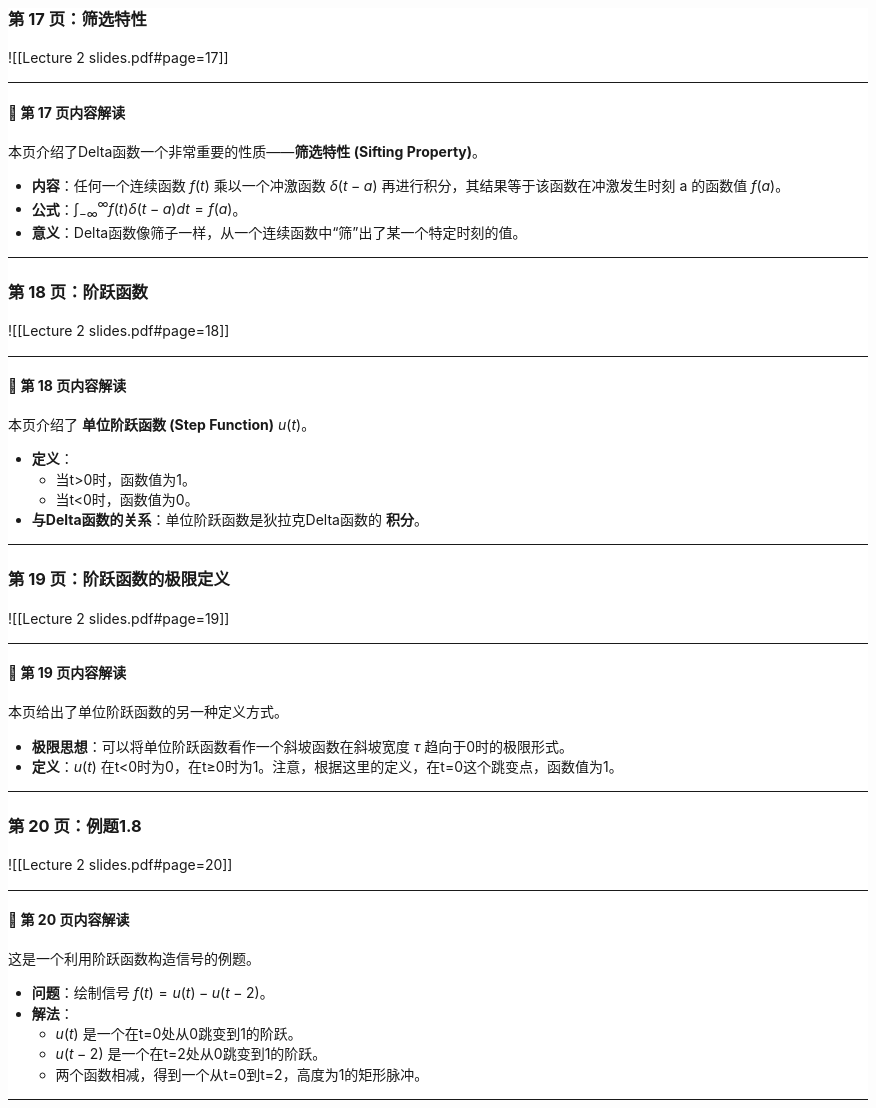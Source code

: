 ### **第 17 页：筛选特性**

![[Lecture 2 slides.pdf#page=17]]

---
#### 📝 第 17 页内容解读

本页介绍了Delta函数一个非常重要的性质——**筛选特性 (Sifting Property)**。
* **内容**：任何一个连续函数 $f(t)$ 乘以一个冲激函数 $\delta(t-a)$ 再进行积分，其结果等于该函数在冲激发生时刻 a 的函数值 $f(a)$。
* **公式**：$\int_{-\infty}^{\infty}f(t)\delta(t-a)dt=f(a)$。
* **意义**：Delta函数像筛子一样，从一个连续函数中“筛”出了某一个特定时刻的值。

---
### **第 18 页：阶跃函数**

![[Lecture 2 slides.pdf#page=18]]

---
#### 📝 第 18 页内容解读

本页介绍了 **单位阶跃函数 (Step Function)** $u(t)$。
* **定义**：
    * 当t>0时，函数值为1。
    * 当t<0时，函数值为0。
* **与Delta函数的关系**：单位阶跃函数是狄拉克Delta函数的 **积分**。

---
### **第 19 页：阶跃函数的极限定义**

![[Lecture 2 slides.pdf#page=19]]

---
#### 📝 第 19 页内容解读

本页给出了单位阶跃函数的另一种定义方式。
* **极限思想**：可以将单位阶跃函数看作一个斜坡函数在斜坡宽度 $\tau$ 趋向于0时的极限形式。
* **定义**：$u(t)$ 在t<0时为0，在t≥0时为1。注意，根据这里的定义，在t=0这个跳变点，函数值为1。

---
### **第 20 页：例题1.8**

![[Lecture 2 slides.pdf#page=20]]

---
#### 📝 第 20 页内容解读

这是一个利用阶跃函数构造信号的例题。
* **问题**：绘制信号 $f(t)=u(t)-u(t-2)$。
* **解法**：
    * $u(t)$ 是一个在t=0处从0跳变到1的阶跃。
    * $u(t-2)$ 是一个在t=2处从0跳变到1的阶跃。
    * 两个函数相减，得到一个从t=0到t=2，高度为1的矩形脉冲。

---